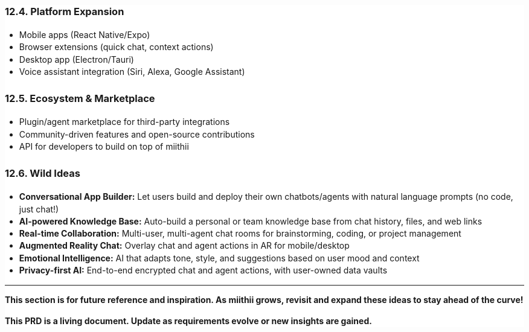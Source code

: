 ### 12.4. **Platform Expansion**
- Mobile apps (React Native/Expo)
- Browser extensions (quick chat, context actions)
- Desktop app (Electron/Tauri)
- Voice assistant integration (Siri, Alexa, Google Assistant)

### 12.5. **Ecosystem & Marketplace**
- Plugin/agent marketplace for third-party integrations
- Community-driven features and open-source contributions
- API for developers to build on top of miithii

### 12.6. **Wild Ideas**
- **Conversational App Builder:** Let users build and deploy their own chatbots/agents with natural language prompts (no code, just chat!)
- **AI-powered Knowledge Base:** Auto-build a personal or team knowledge base from chat history, files, and web links
- **Real-time Collaboration:** Multi-user, multi-agent chat rooms for brainstorming, coding, or project management
- **Augmented Reality Chat:** Overlay chat and agent actions in AR for mobile/desktop
- **Emotional Intelligence:** AI that adapts tone, style, and suggestions based on user mood and context
- **Privacy-first AI:** End-to-end encrypted chat and agent actions, with user-owned data vaults

---

**This section is for future reference and inspiration. As miithii grows, revisit and expand these ideas to stay ahead of the curve!**

**This PRD is a living document. Update as requirements evolve or new insights are gained.** 